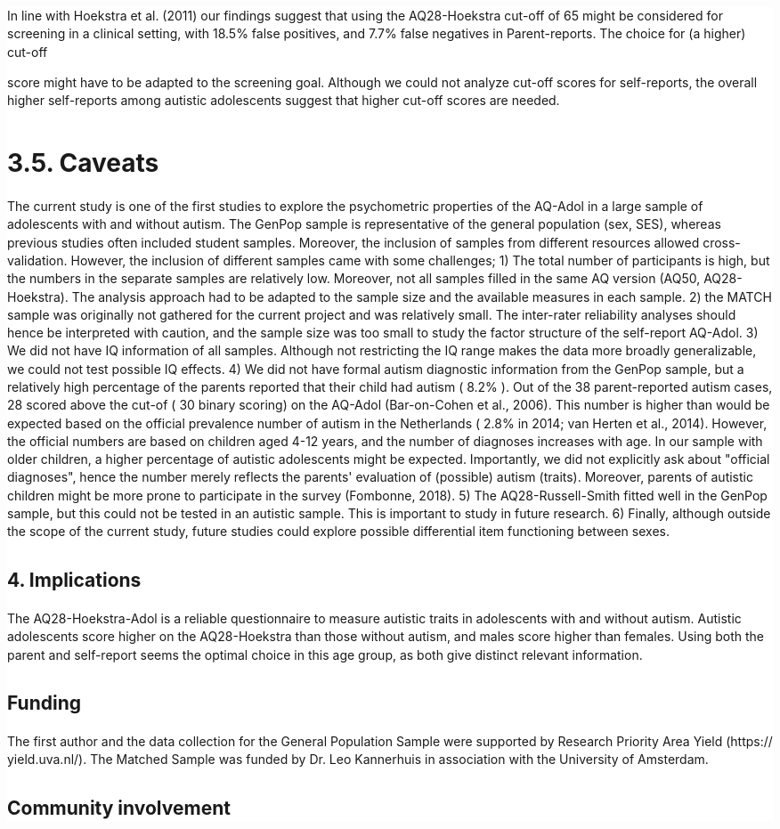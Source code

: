 In line with Hoekstra et al. (2011) our findings suggest that using the AQ28-Hoekstra cut-off of 65 might be considered for screening in a clinical setting, with $18.5 \%$ false positives, and $7.7 \%$ false negatives in Parent-reports. The choice for (a higher) cut-off

score might have to be adapted to the screening goal. Although we could not analyze cut-off scores for self-reports, the overall higher self-reports among autistic adolescents suggest that higher cut-off scores are needed.

# 3.5. Caveats 

The current study is one of the first studies to explore the psychometric properties of the AQ-Adol in a large sample of adolescents with and without autism. The GenPop sample is representative of the general population (sex, SES), whereas previous studies often included student samples. Moreover, the inclusion of samples from different resources allowed cross-validation. However, the inclusion of different samples came with some challenges; 1) The total number of participants is high, but the numbers in the separate samples are relatively low. Moreover, not all samples filled in the same AQ version (AQ50, AQ28-Hoekstra). The analysis approach had to be adapted to the sample size and the available measures in each sample. 2) the MATCH sample was originally not gathered for the current project and was relatively small. The inter-rater reliability analyses should hence be interpreted with caution, and the sample size was too small to study the factor structure of the self-report AQ-Adol. 3) We did not have IQ information of all samples. Although not restricting the IQ range makes the data more broadly generalizable, we could not test possible IQ effects. 4) We did not have formal autism diagnostic information from the GenPop sample, but a relatively high percentage of the parents reported that their child had autism ( $8.2 \%$ ). Out of the 38 parent-reported autism cases, 28 scored above the cut-of ( 30 binary scoring) on the AQ-Adol (Bar-on-Cohen et al., 2006). This number is higher than would be expected based on the official prevalence number of autism in the Netherlands ( $2.8 \%$ in 2014; van Herten et al., 2014). However, the official numbers are based on children aged 4-12 years, and the number of diagnoses increases with age. In our sample with older children, a higher percentage of autistic adolescents might be expected. Importantly, we did not explicitly ask about "official diagnoses", hence the number merely reflects the parents' evaluation of (possible) autism (traits). Moreover, parents of autistic children might be more prone to participate in the survey (Fombonne, 2018). 5) The AQ28-Russell-Smith fitted well in the GenPop sample, but this could not be tested in an autistic sample. This is important to study in future research. 6) Finally, although outside the scope of the current study, future studies could explore possible differential item functioning between sexes.

## 4. Implications

The AQ28-Hoekstra-Adol is a reliable questionnaire to measure autistic traits in adolescents with and without autism. Autistic adolescents score higher on the AQ28-Hoekstra than those without autism, and males score higher than females. Using both the parent and self-report seems the optimal choice in this age group, as both give distinct relevant information.

## Funding

The first author and the data collection for the General Population Sample were supported by Research Priority Area Yield (https:// yield.uva.nl/). The Matched Sample was funded by Dr. Leo Kannerhuis in association with the University of Amsterdam.

## Community involvement
